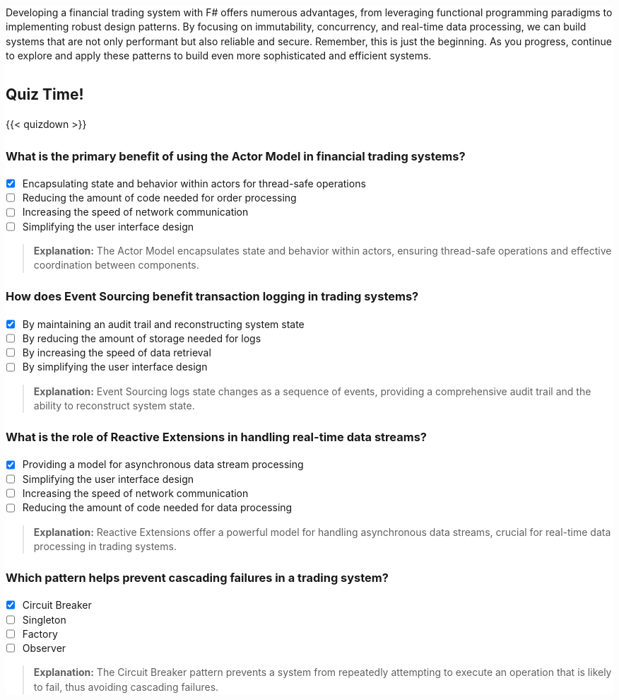 Developing a financial trading system with F# offers numerous advantages, from leveraging functional programming paradigms to implementing robust design patterns. By focusing on immutability, concurrency, and real-time data processing, we can build systems that are not only performant but also reliable and secure. Remember, this is just the beginning. As you progress, continue to explore and apply these patterns to build even more sophisticated and efficient systems.

## Quiz Time!

{{< quizdown >}}

### What is the primary benefit of using the Actor Model in financial trading systems?

- [x] Encapsulating state and behavior within actors for thread-safe operations
- [ ] Reducing the amount of code needed for order processing
- [ ] Increasing the speed of network communication
- [ ] Simplifying the user interface design

> **Explanation:** The Actor Model encapsulates state and behavior within actors, ensuring thread-safe operations and effective coordination between components.

### How does Event Sourcing benefit transaction logging in trading systems?

- [x] By maintaining an audit trail and reconstructing system state
- [ ] By reducing the amount of storage needed for logs
- [ ] By increasing the speed of data retrieval
- [ ] By simplifying the user interface design

> **Explanation:** Event Sourcing logs state changes as a sequence of events, providing a comprehensive audit trail and the ability to reconstruct system state.

### What is the role of Reactive Extensions in handling real-time data streams?

- [x] Providing a model for asynchronous data stream processing
- [ ] Simplifying the user interface design
- [ ] Increasing the speed of network communication
- [ ] Reducing the amount of code needed for data processing

> **Explanation:** Reactive Extensions offer a powerful model for handling asynchronous data streams, crucial for real-time data processing in trading systems.

### Which pattern helps prevent cascading failures in a trading system?

- [x] Circuit Breaker
- [ ] Singleton
- [ ] Factory
- [ ] Observer

> **Explanation:** The Circuit Breaker pattern prevents a system from repeatedly attempting to execute an operation that is likely to fail, thus avoiding cascading failures.
